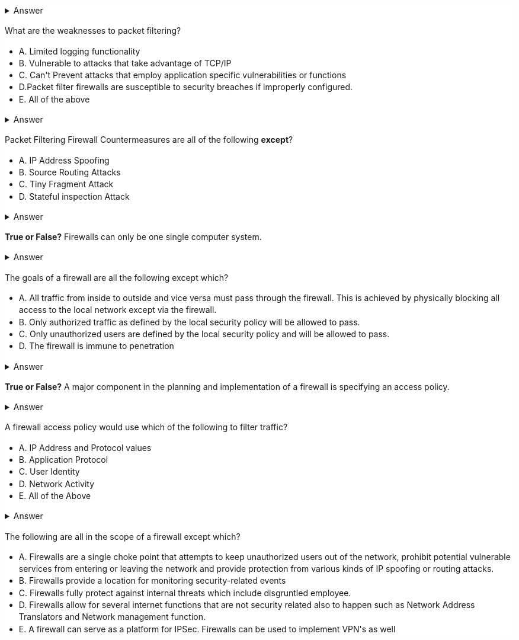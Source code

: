 <details><summary>Answer</summary></details>

What are the weaknesses to packet filtering?

- A. Limited logging functionality
- B. Vulnerable to attacks that take advantage of TCP/IP
- C. Can't Prevent attacks that employ application specific vulnerabilities or
  functions
- D.Packet filter firewalls are susceptible to security breaches if improperly
  configured.
- E. All of the above

<details><summary>Answer</summary></details>

Packet Filtering Firewall Countermeasures are all of the following **except**?

- A. IP Address Spoofing
- B. Source Routing Attacks
- C. Tiny Fragment Attack
- D. Stateful inspection Attack

<details><summary>Answer</summary></details>

**True or False?** Firewalls can only be one single computer system.

<details><summary>Answer</summary></details>

The goals of a firewall are all the following except which?

- A. All traffic from inside to outside and vice versa must pass through the
  firewall. This is achieved by physically blocking all access to the local
  network except via the firewall.
- B. Only authorized traffic as defined by the local security policy will be
  allowed to pass.
- C. Only unauthorized users are defined by the local security policy and will
  be allowed to pass.
- D. The firewall is immune to penetration

<details><summary>Answer</summary></details>

**True or False?** A major component in the planning and implementation of a
firewall is specifying an access policy.

<details><summary>Answer</summary></details>

A firewall access policy would use which of the following to filter traffic?

- A. IP Address and Protocol values
- B. Application Protocol
- C. User Identity
- D. Network Activity
- E. All of the Above

<details><summary>Answer</summary></details>

The following are all in the scope of a firewall except which?

- A. Firewalls are a single choke point that attempts to keep unauthorized users
  out of the network, prohibit potential vulnerable services from entering or
  leaving the network and provide protection from various kinds of IP spoofing
  or routing attacks.
- B. Firewalls provide a location for monitoring security-related events
- C. Firewalls fully protect against internal threats which include disgruntled
  employee.
- D. Firewalls allow for several internet functions that are not security
  related also to happen such as Network Address Translators and Network
  management function.
- E. A firewall can serve as a platform for IPSec. Firewalls can be used to
  implement VPN's as well
